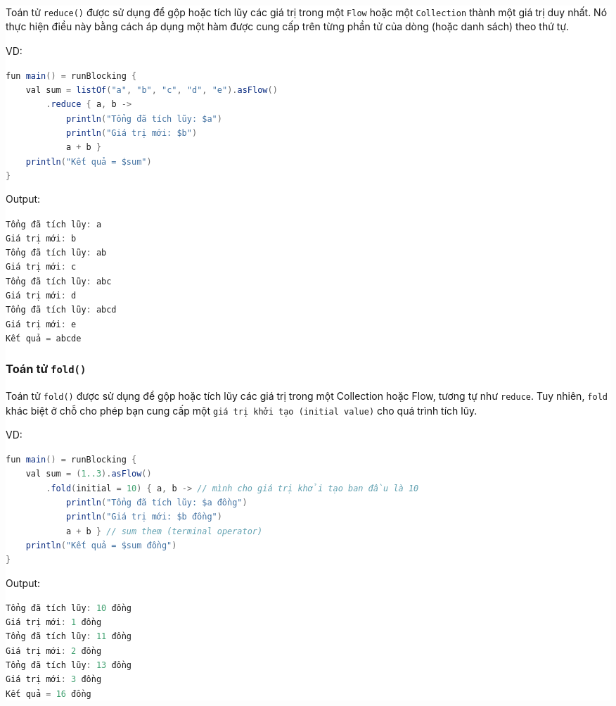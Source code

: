 Toán tử `reduce()` được sử dụng để gộp hoặc tích lũy các giá trị trong một `Flow` hoặc một `Collection` thành một giá trị duy nhất. Nó thực hiện điều này bằng cách áp dụng một hàm được cung cấp trên từng phần tử của dòng (hoặc danh sách) theo thứ tự.

VD:
```java
fun main() = runBlocking {
    val sum = listOf("a", "b", "c", "d", "e").asFlow()
        .reduce { a, b ->
            println("Tổng đã tích lũy: $a")
            println("Giá trị mới: $b")
            a + b }
    println("Kết quả = $sum")
}
```
Output:
```java
Tổng đã tích lũy: a
Giá trị mới: b
Tổng đã tích lũy: ab
Giá trị mới: c
Tổng đã tích lũy: abc
Giá trị mới: d
Tổng đã tích lũy: abcd
Giá trị mới: e
Kết quả = abcde
```

### Toán tử `fold()`
Toán tử `fold()` được sử dụng để gộp hoặc tích lũy các giá trị trong một Collection hoặc Flow, tương tự như `reduce`. Tuy nhiên, `fold` khác biệt ở chỗ cho phép bạn cung cấp một `giá trị khởi tạo (initial value)` cho quá trình tích lũy.

VD:
```java
fun main() = runBlocking {
    val sum = (1..3).asFlow()
        .fold(initial = 10) { a, b -> // mình cho giá trị khởi tạo ban đầu là 10
            println("Tổng đã tích lũy: $a đồng")
            println("Giá trị mới: $b đồng")
            a + b } // sum them (terminal operator)
    println("Kết quả = $sum đồng")
}
```
Output:
```java
Tổng đã tích lũy: 10 đồng
Giá trị mới: 1 đồng
Tổng đã tích lũy: 11 đồng
Giá trị mới: 2 đồng
Tổng đã tích lũy: 13 đồng
Giá trị mới: 3 đồng
Kết quả = 16 đồng
```
